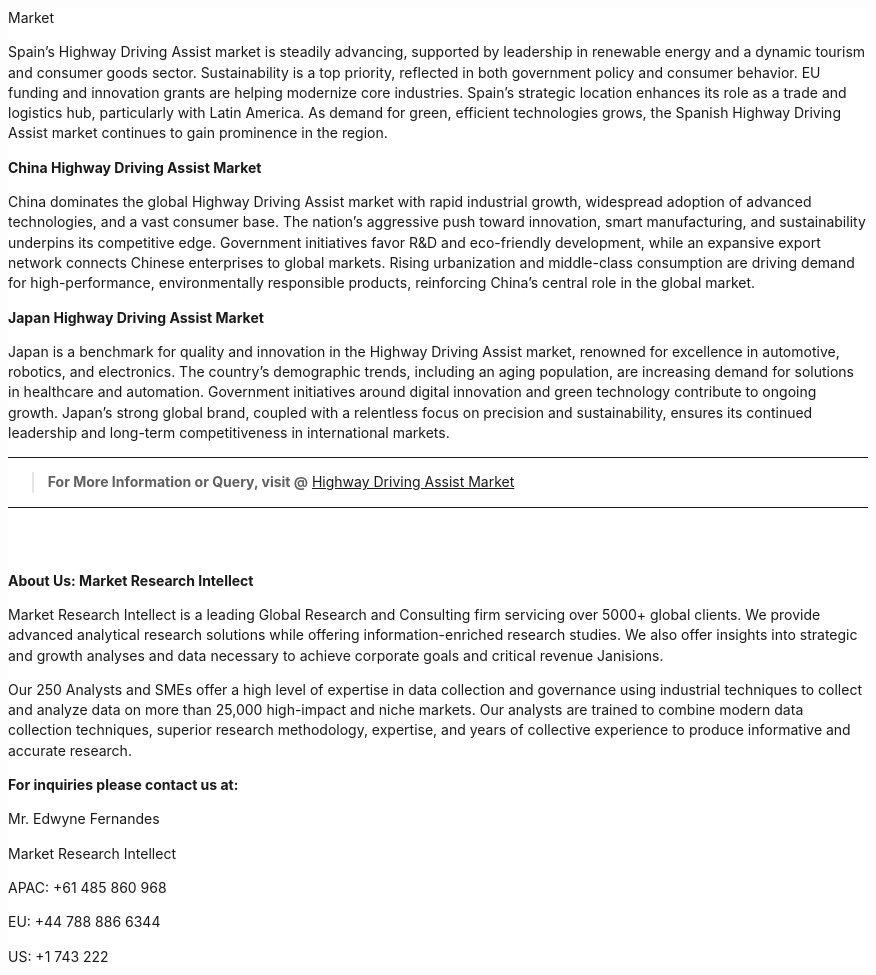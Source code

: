 Market</strong></p><p class="" data-start="4424" data-end="4975">Spain&rsquo;s Highway Driving Assist market is steadily advancing, supported by leadership in renewable energy and a dynamic tourism and consumer goods sector. Sustainability is a top priority, reflected in both government policy and consumer behavior. EU funding and innovation grants are helping modernize core industries. Spain&rsquo;s strategic location enhances its role as a trade and logistics hub, particularly with Latin America. As demand for green, efficient technologies grows, the Spanish Highway Driving Assist market continues to gain prominence in the region.</p><p class="" data-start="4977" data-end="5589"><strong data-start="4977" data-end="4998">China Highway Driving Assist Market</strong></p><p class="" data-start="4977" data-end="5589">China dominates the global Highway Driving Assist market with rapid industrial growth, widespread adoption of advanced technologies, and a vast consumer base. The nation&rsquo;s aggressive push toward innovation, smart manufacturing, and sustainability underpins its competitive edge. Government initiatives favor R&amp;D and eco-friendly development, while an expansive export network connects Chinese enterprises to global markets. Rising urbanization and middle-class consumption are driving demand for high-performance, environmentally responsible products, reinforcing China&rsquo;s central role in the global market.</p><p class="" data-start="5591" data-end="6162"><strong data-start="5591" data-end="5612">Japan Highway Driving Assist Market</strong></p><p class="" data-start="5591" data-end="6162">Japan is a benchmark for quality and innovation in the Highway Driving Assist market, renowned for excellence in automotive, robotics, and electronics. The country&rsquo;s demographic trends, including an aging population, are increasing demand for solutions in healthcare and automation. Government initiatives around digital innovation and green technology contribute to ongoing growth. Japan&rsquo;s strong global brand, coupled with a relentless focus on precision and sustainability, ensures its continued leadership and long-term competitiveness in international markets.</p><hr /><blockquote><p><span class="font-[700]"><strong>For More Information or Query, visit&nbsp;@</strong>&nbsp;</span><span class="font-[700]"><a href="https://www.marketresearchintellect.com/product/global-highway-driving-assist-market-size-forecast/?utm_source=Linkedin&utm_medium=049" target="_blank" data-tracking-control-name="article-ssr-frontend-pulse_little-text-block" data-tracking-will-navigate="" data-test-link="">Highway Driving Assist Market</a></span></p></blockquote><hr /><h3>&nbsp;</h3><p><strong><span class="font-[700]">About Us: Market Research Intellect</span></strong></p><p><span class="">Market Research Intellect is a leading Global Research and Consulting firm servicing over 5000+ global clients. We provide advanced analytical research solutions while offering information-enriched research studies.&nbsp;</span>We also offer insights into strategic and growth analyses and data necessary to achieve corporate goals and critical revenue Janisions.</p><p><span class="">Our 250 Analysts and SMEs offer a high level of expertise in data collection and governance using industrial techniques to collect and analyze data on more than 25,000 high-impact and niche markets. Our analysts are trained to combine modern data collection techniques, superior research methodology, expertise, and years of collective experience to produce informative and accurate research.</span></p><p><strong>For inquiries please contact us at:</strong></p><p>Mr. Edwyne Fernandes</p><p>Market Research Intellect</p><p>APAC: +61 485 860 968</p><p>EU: +44 788 886 6344</p><p>US: +1 743 222